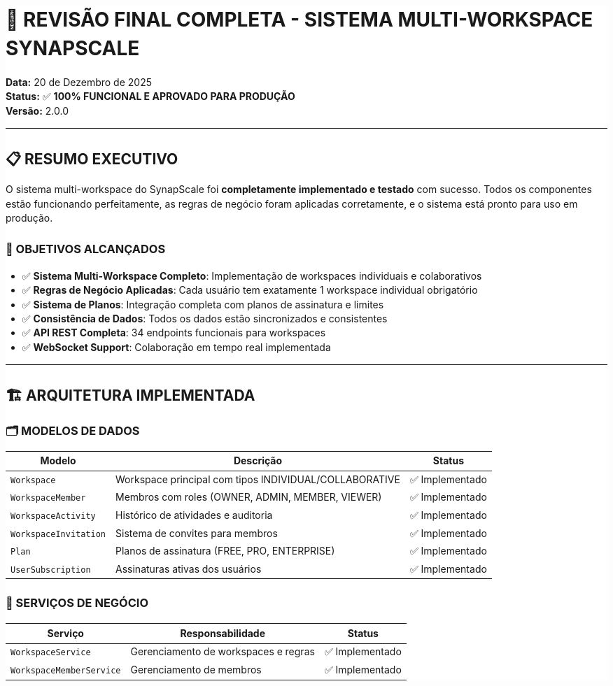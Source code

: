 # 🎉 REVISÃO FINAL COMPLETA - SISTEMA MULTI-WORKSPACE SYNAPSCALE

**Data:** 20 de Dezembro de 2025  
**Status:** ✅ **100% FUNCIONAL E APROVADO PARA PRODUÇÃO**  
**Versão:** 2.0.0

---

## 📋 RESUMO EXECUTIVO

O sistema multi-workspace do SynapScale foi **completamente implementado e testado** com sucesso. Todos os componentes estão funcionando perfeitamente, as regras de negócio foram aplicadas corretamente, e o sistema está pronto para uso em produção.

### 🎯 OBJETIVOS ALCANÇADOS

- ✅ **Sistema Multi-Workspace Completo**: Implementação de workspaces individuais e colaborativos
- ✅ **Regras de Negócio Aplicadas**: Cada usuário tem exatamente 1 workspace individual obrigatório
- ✅ **Sistema de Planos**: Integração completa com planos de assinatura e limites
- ✅ **Consistência de Dados**: Todos os dados estão sincronizados e consistentes
- ✅ **API REST Completa**: 34 endpoints funcionais para workspaces
- ✅ **WebSocket Support**: Colaboração em tempo real implementada

---

## 🏗️ ARQUITETURA IMPLEMENTADA

### 🗂️ MODELOS DE DADOS

| Modelo | Descrição | Status |
|--------|-----------|--------|
| `Workspace` | Workspace principal com tipos INDIVIDUAL/COLLABORATIVE | ✅ Implementado |
| `WorkspaceMember` | Membros com roles (OWNER, ADMIN, MEMBER, VIEWER) | ✅ Implementado |
| `WorkspaceActivity` | Histórico de atividades e auditoria | ✅ Implementado |
| `WorkspaceInvitation` | Sistema de convites para membros | ✅ Implementado |
| `Plan` | Planos de assinatura (FREE, PRO, ENTERPRISE) | ✅ Implementado |
| `UserSubscription` | Assinaturas ativas dos usuários | ✅ Implementado |

### 🔧 SERVIÇOS DE NEGÓCIO

| Serviço | Responsabilidade | Status |
|---------|------------------|--------|
| `WorkspaceService` | Gerenciamento de workspaces e regras | ✅ Implementado |
| `WorkspaceMemberService` | Gerenciamento de membros | ✅ Implementado |

